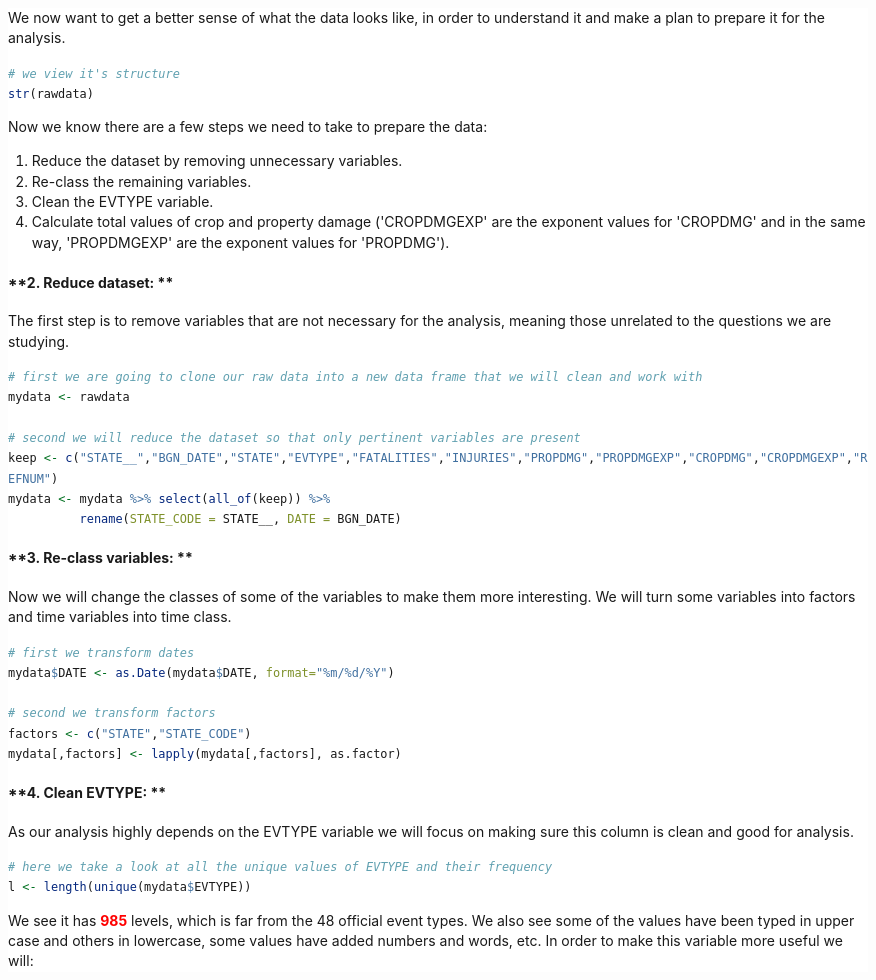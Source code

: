 We now want to get a better sense of what the data looks like, in order to understand it and make a plan to prepare it for the analysis.

```r
# we view it's structure
str(rawdata)
```
     
Now we know there are a few steps we need to take to prepare the data:  
  
1. Reduce the dataset by removing unnecessary variables.   
2. Re-class the remaining variables.    
3. Clean the EVTYPE variable.   
4. Calculate total values of crop and property damage ('CROPDMGEXP' are the exponent values for 'CROPDMG' and in the same way, 'PROPDMGEXP' are the exponent values for 'PROPDMG').     
    
#### **2. Reduce dataset: **  
The first step is to remove variables that are not necessary for the analysis, meaning those unrelated to the questions we are studying.     

```r
# first we are going to clone our raw data into a new data frame that we will clean and work with
mydata <- rawdata

# second we will reduce the dataset so that only pertinent variables are present
keep <- c("STATE__","BGN_DATE","STATE","EVTYPE","FATALITIES","INJURIES","PROPDMG","PROPDMGEXP","CROPDMG","CROPDMGEXP","REFNUM")
mydata <- mydata %>% select(all_of(keep)) %>% 
          rename(STATE_CODE = STATE__, DATE = BGN_DATE)
```
  
#### **3. Re-class variables: **     
Now we will change the classes of some of the variables to make them more interesting. We will turn some variables into factors and time variables into time class.   

```r
# first we transform dates
mydata$DATE <- as.Date(mydata$DATE, format="%m/%d/%Y")

# second we transform factors
factors <- c("STATE","STATE_CODE")
mydata[,factors] <- lapply(mydata[,factors], as.factor)
```
 
#### **4. Clean EVTYPE:  **   
As our analysis highly depends on the EVTYPE variable we will focus on making sure this column is clean and good for analysis.  

```r
# here we take a look at all the unique values of EVTYPE and their frequency
l <- length(unique(mydata$EVTYPE))
```
     
We see it has **<span style="color:red">985</span>** levels, which is far from the 48 official event types. We also see some of the values have been typed in upper case and others in lowercase, some values have added numbers and words, etc. In order to make this variable more useful we will: 
